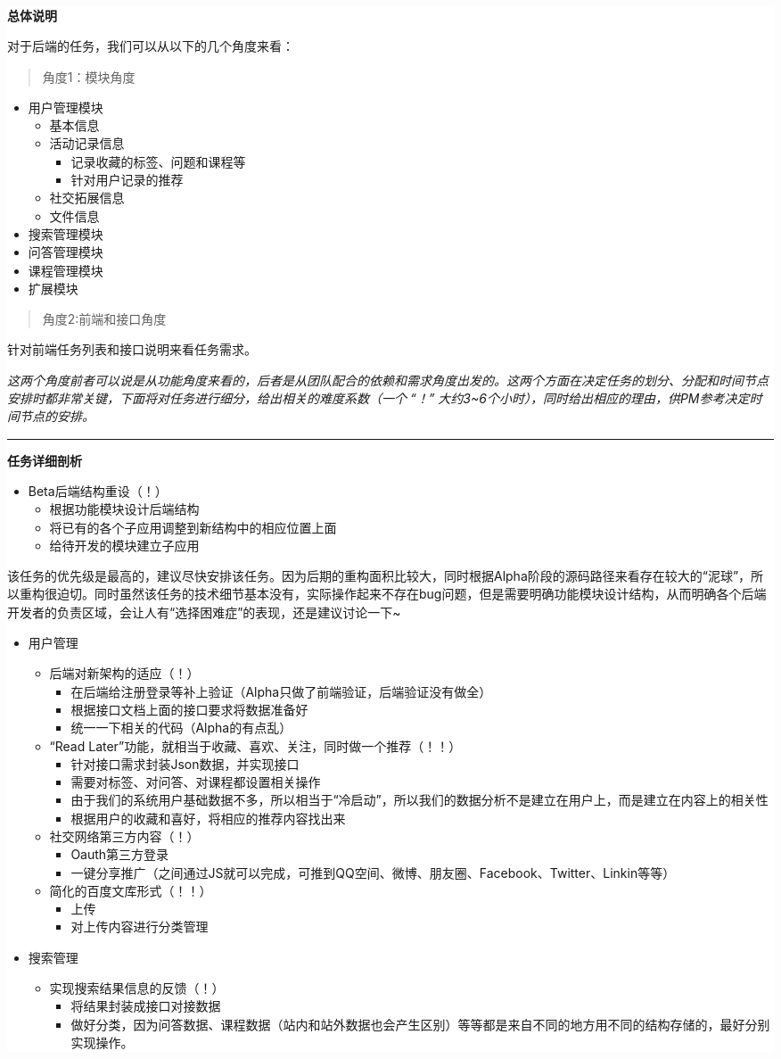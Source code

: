 **总体说明**

对于后端的任务，我们可以从以下的几个角度来看：

> 角度1：模块角度

- 用户管理模块
	- 基本信息
	- 活动记录信息
		- 记录收藏的标签、问题和课程等
		- 针对用户记录的推荐
	- 社交拓展信息
	- 文件信息
- 搜索管理模块
- 问答管理模块
- 课程管理模块
- 扩展模块

> 角度2:前端和接口角度

针对前端任务列表和接口说明来看任务需求。

*这两个角度前者可以说是从功能角度来看的，后者是从团队配合的依赖和需求角度出发的。这两个方面在决定任务的划分、分配和时间节点安排时都非常关键，下面将对任务进行细分，给出相关的难度系数（一个 “！” 大约3~6个小时），同时给出相应的理由，供PM参考决定时间节点的安排。*

---

**任务详细剖析**

- Beta后端结构重设（！）
	- 根据功能模块设计后端结构
	- 将已有的各个子应用调整到新结构中的相应位置上面
	- 给待开发的模块建立子应用

该任务的优先级是最高的，建议尽快安排该任务。因为后期的重构面积比较大，同时根据Alpha阶段的源码路径来看存在较大的“泥球”，所以重构很迫切。同时虽然该任务的技术细节基本没有，实际操作起来不存在bug问题，但是需要明确功能模块设计结构，从而明确各个后端开发者的负责区域，会让人有“选择困难症”的表现，还是建议讨论一下~

- 用户管理
	- 后端对新架构的适应（！）
		- 在后端给注册登录等补上验证（Alpha只做了前端验证，后端验证没有做全）
		- 根据接口文档上面的接口要求将数据准备好
		- 统一一下相关的代码（Alpha的有点乱）
	- “Read Later”功能，就相当于收藏、喜欢、关注，同时做一个推荐（！！）
		- 针对接口需求封装Json数据，并实现接口
		- 需要对标签、对问答、对课程都设置相关操作
		- 由于我们的系统用户基础数据不多，所以相当于“冷启动”，所以我们的数据分析不是建立在用户上，而是建立在内容上的相关性
		- 根据用户的收藏和喜好，将相应的推荐内容找出来
	- 社交网络第三方内容（！）
		- Oauth第三方登录
		- 一键分享推广（之间通过JS就可以完成，可推到QQ空间、微博、朋友圈、Facebook、Twitter、Linkin等等）
	- 简化的百度文库形式（！！）
		- 上传
		- 对上传内容进行分类管理

- 搜索管理
	- 实现搜索结果信息的反馈（！）
		- 将结果封装成接口对接数据
		- 做好分类，因为问答数据、课程数据（站内和站外数据也会产生区别）等等都是来自不同的地方用不同的结构存储的，最好分别实现操作。
